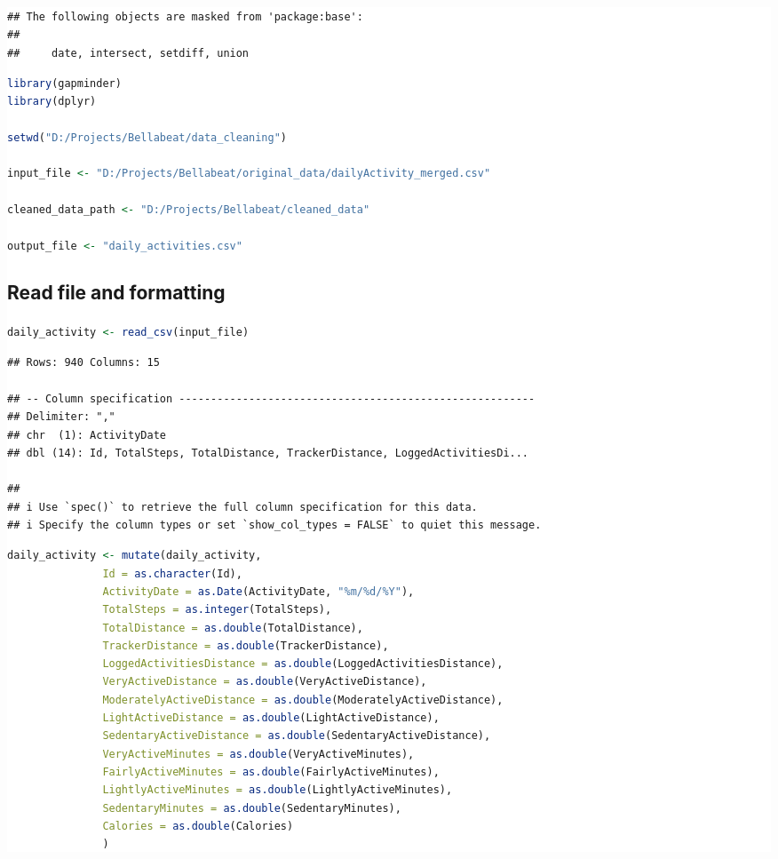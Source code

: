     ## The following objects are masked from 'package:base':
    ## 
    ##     date, intersect, setdiff, union

``` r
library(gapminder)
library(dplyr)

setwd("D:/Projects/Bellabeat/data_cleaning")

input_file <- "D:/Projects/Bellabeat/original_data/dailyActivity_merged.csv"

cleaned_data_path <- "D:/Projects/Bellabeat/cleaned_data"

output_file <- "daily_activities.csv"
```

## Read file and formatting

``` r
daily_activity <- read_csv(input_file)
```

    ## Rows: 940 Columns: 15

    ## -- Column specification --------------------------------------------------------
    ## Delimiter: ","
    ## chr  (1): ActivityDate
    ## dbl (14): Id, TotalSteps, TotalDistance, TrackerDistance, LoggedActivitiesDi...

    ## 
    ## i Use `spec()` to retrieve the full column specification for this data.
    ## i Specify the column types or set `show_col_types = FALSE` to quiet this message.

``` r
daily_activity <- mutate(daily_activity, 
               Id = as.character(Id),
               ActivityDate = as.Date(ActivityDate, "%m/%d/%Y"),
               TotalSteps = as.integer(TotalSteps),
               TotalDistance = as.double(TotalDistance),
               TrackerDistance = as.double(TrackerDistance),
               LoggedActivitiesDistance = as.double(LoggedActivitiesDistance),
               VeryActiveDistance = as.double(VeryActiveDistance),
               ModeratelyActiveDistance = as.double(ModeratelyActiveDistance),
               LightActiveDistance = as.double(LightActiveDistance),
               SedentaryActiveDistance = as.double(SedentaryActiveDistance),
               VeryActiveMinutes = as.double(VeryActiveMinutes),
               FairlyActiveMinutes = as.double(FairlyActiveMinutes),
               LightlyActiveMinutes = as.double(LightlyActiveMinutes),
               SedentaryMinutes = as.double(SedentaryMinutes),
               Calories = as.double(Calories)
               )

```